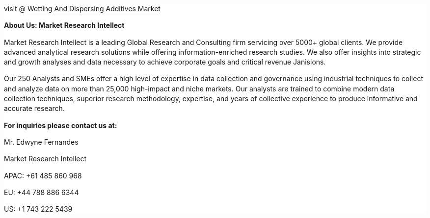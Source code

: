 visit&nbsp;@</strong>&nbsp;</span><span class="font-[700]"><a href="https://www.marketresearchintellect.com/product/global-wetting-and-dispersing-additives-market/?utm_source=Linkedin&utm_medium=858" target="_blank" data-tracking-control-name="article-ssr-frontend-pulse_little-text-block" data-tracking-will-navigate="" data-test-link="">Wetting And Dispersing Additives Market</a></span></p><p><strong><span class="font-[700]">About Us: Market Research Intellect</span></strong></p><p><span class="">Market Research Intellect is a leading Global Research and Consulting firm servicing over 5000+ global clients. We provide advanced analytical research solutions while offering information-enriched research studies.&nbsp;</span>We also offer insights into strategic and growth analyses and data necessary to achieve corporate goals and critical revenue Janisions.</p><p><span class="">Our 250 Analysts and SMEs offer a high level of expertise in data collection and governance using industrial techniques to collect and analyze data on more than 25,000 high-impact and niche markets. Our analysts are trained to combine modern data collection techniques, superior research methodology, expertise, and years of collective experience to produce informative and accurate research.</span></p><p><strong>For inquiries please contact us at:</strong></p><p>Mr. Edwyne Fernandes</p><p>Market Research Intellect</p><p>APAC: +61 485 860 968</p><p>EU: +44 788 886 6344</p><p>US: +1 743 222 5439</p>
